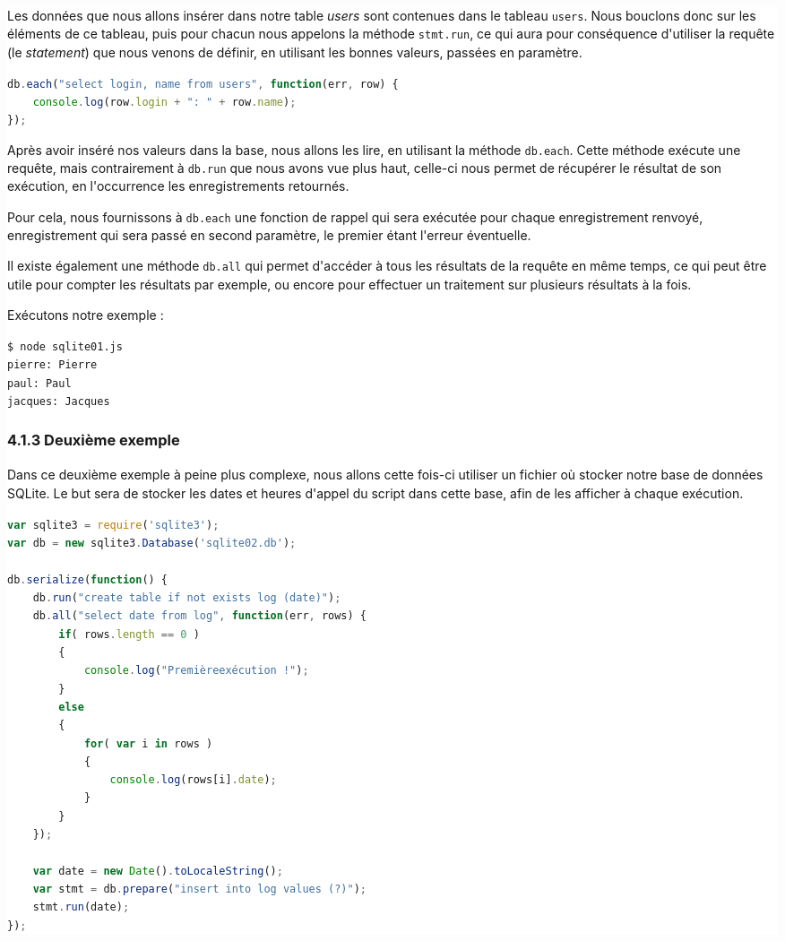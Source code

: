 Les données que nous allons insérer dans notre table _users_ sont contenues
dans le tableau `users`. Nous bouclons donc sur les éléments de ce tableau, puis
pour chacun nous appelons la méthode `stmt.run`, ce qui aura pour conséquence
d'utiliser la requête (le _statement_) que nous venons de définir, en
utilisant les bonnes valeurs, passées en paramètre.

```javascript
db.each("select login, name from users", function(err, row) {
	console.log(row.login + ": " + row.name);
});
```

Après avoir inséré nos valeurs dans la base, nous allons les lire, en
utilisant la méthode `db.each`. Cette méthode exécute une requête, mais
contrairement à `db.run` que nous avons vue plus haut, celle-ci nous permet de
récupérer le résultat de son exécution, en l'occurrence les enregistrements
retournés.

Pour cela, nous fournissons à `db.each` une fonction de rappel qui sera exécutée
pour chaque enregistrement renvoyé, enregistrement qui sera passé en second
paramètre, le premier étant l'erreur éventuelle.

Il existe également une méthode `db.all` qui permet d'accéder à tous les
résultats de la requête en même temps, ce qui peut être utile pour compter les
résultats par exemple, ou encore pour effectuer un traitement sur plusieurs
résultats à la fois.

Exécutons notre exemple :

```sh
$ node sqlite01.js
pierre: Pierre
paul: Paul
jacques: Jacques
```

### 4.1.3 Deuxième exemple

Dans ce deuxième exemple à peine plus complexe, nous allons cette fois-ci
utiliser un fichier où stocker notre base de données SQLite. Le but sera de
stocker les dates et heures d'appel du script dans cette base, afin de les
afficher à chaque exécution.

```javascript
var sqlite3 = require('sqlite3');
var db = new sqlite3.Database('sqlite02.db');

db.serialize(function() {
	db.run("create table if not exists log (date)");
	db.all("select date from log", function(err, rows) {
		if( rows.length == 0 )
		{
			console.log("Premièreexécution !");
		}
		else
		{
			for( var i in rows )
			{
				console.log(rows[i].date);
			}
		}
	});

	var date = new Date().toLocaleString();
	var stmt = db.prepare("insert into log values (?)");
	stmt.run(date);
});
```
